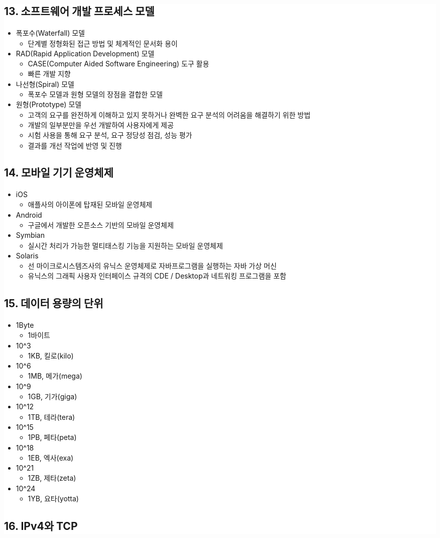 ## 13. 소프트웨어 개발 프로세스 모델

- 폭포수(Waterfall) 모델
    - 단계별 정형화된 접근 방법 및 체계적인 문서화 용이
- RAD(Rapid Application Development) 모델
    - CASE(Computer Aided Software Engineering) 도구 활용
    - 빠른 개발 지향
- 나선형(Spiral) 모델
    - 폭포수 모델과 원형 모델의 장점을 결합한 모델
- 원형(Prototype) 모델
    - 고객의 요구를 완전하게 이해하고 있지 못하거나 완벽한 요구 분석의 어려움을 해결하기 위한 방법
    - 개발의 일부분만을 우선 개발하여 사용자에게 제공
    - 시험 사용을 통해 요구 분석, 요구 정당성 점검, 성능 평가
    - 결과를 개선 작업에 반영 및 진행

## 14. 모바일 기기 운영체제

- iOS
    - 애플사의 아이폰에 탑재된 모바일 운영체제
- Android
    - 구글에서 개발한 오픈소스 기반의 모바일 운영체제
- Symbian
    - 실시간 처리가 가능한 멀티태스킹 기능을 지원하는 모바일 운영체제
- Solaris
    - 선 마이크로시스템즈사의 유닉스 운영체제로 자바프로그램을 실행하는 자바 가상 머신
    - 유닉스의 그래픽 사용자 인터페이스 규격의 CDE / Desktop과 네트워킹 프로그램을 포함

## 15. 데이터 용량의 단위

- 1Byte
    - 1바이트
- 10^3
    - 1KB, 킬로(kilo)
- 10^6
    - 1MB, 메가(mega)
- 10^9
    - 1GB, 기가(giga)
- 10^12
    - 1TB, 테라(tera)
- 10^15
    - 1PB, 페타(peta)
- 10^18
    - 1EB, 엑사(exa)
- 10^21
    - 1ZB, 제타(zeta)
- 10^24
    - 1YB, 요타(yotta)

## 16. IPv4와 TCP
